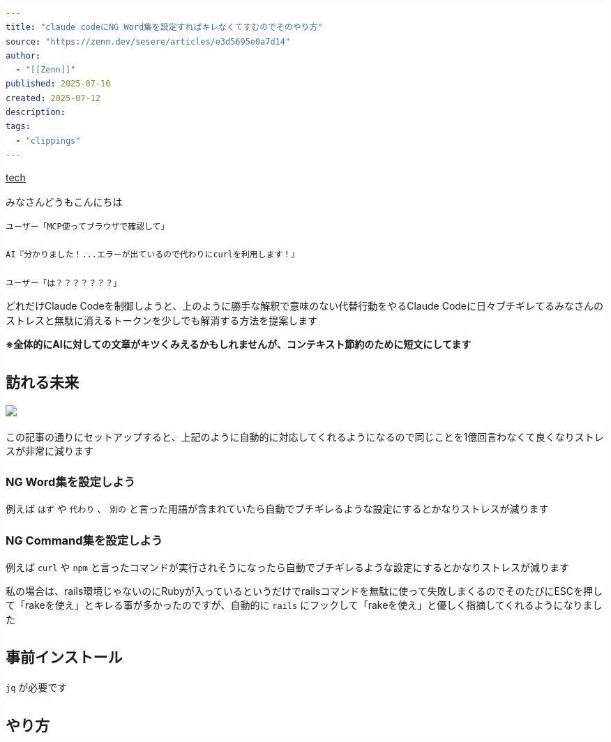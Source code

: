 ```yaml
---
title: "claude codeにNG Word集を設定すればキレなくてすむのでそのやり方"
source: "https://zenn.dev/sesere/articles/e3d5695e0a7d14"
author:
  - "[[Zenn]]"
published: 2025-07-10
created: 2025-07-12
description:
tags:
  - "clippings"
---
```

[tech](https://zenn.dev/tech-or-idea)

みなさんどうもこんにちは

```
ユーザー「MCP使ってブラウザで確認して」

AI『分かりました！...エラーが出ているので代わりにcurlを利用します！』

ユーザー「は？？？？？？？」
```

どれだけClaude Codeを制御しようと、上のように勝手な解釈で意味のない代替行動をやるClaude Codeに日々ブチギレてるみなさんのストレスと無駄に消えるトークンを少しでも解消する方法を提案します

**※全体的にAIに対しての文章がキツくみえるかもしれませんが、コンテキスト節約のために短文にしてます**

## 訪れる未来

![](https://storage.googleapis.com/zenn-user-upload/d565a781407f-20250710.png)

この記事の通りにセットアップすると、上記のように自動的に対応してくれるようになるので同じことを1億回言わなくて良くなりストレスが非常に減ります

### NG Word集を設定しよう

例えば `はず` や `代わり` 、 `別の` と言った用語が含まれていたら自動でブチギレるような設定にするとかなりストレスが減ります

### NG Command集を設定しよう

例えば `curl` や `npm` と言ったコマンドが実行されそうになったら自動でブチギレるような設定にするとかなりストレスが減ります

私の場合は、rails環境じゃないのにRubyが入っているというだけでrailsコマンドを無駄に使って失敗しまくるのでそのたびにESCを押して「rakeを使え」とキレる事が多かったのですが、自動的に `rails` にフックして「rakeを使え」と優しく指摘してくれるようになりました

## 事前インストール

`jq` が必要です

## やり方
